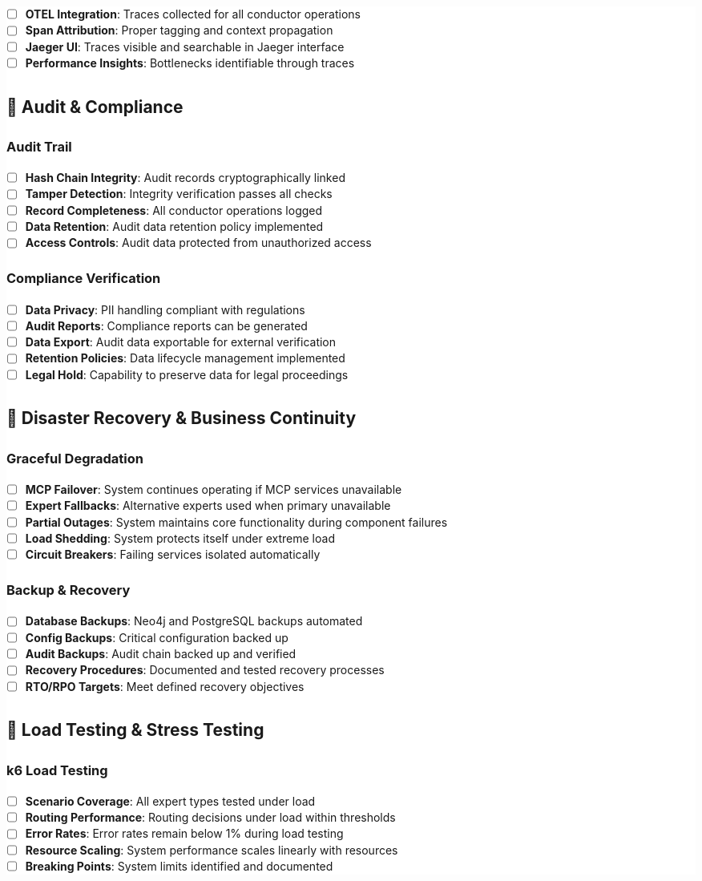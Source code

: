 - [ ] **OTEL Integration**: Traces collected for all conductor operations
- [ ] **Span Attribution**: Proper tagging and context propagation
- [ ] **Jaeger UI**: Traces visible and searchable in Jaeger interface
- [ ] **Performance Insights**: Bottlenecks identifiable through traces

## 🔐 Audit & Compliance

### Audit Trail

- [ ] **Hash Chain Integrity**: Audit records cryptographically linked
- [ ] **Tamper Detection**: Integrity verification passes all checks
- [ ] **Record Completeness**: All conductor operations logged
- [ ] **Data Retention**: Audit data retention policy implemented
- [ ] **Access Controls**: Audit data protected from unauthorized access

### Compliance Verification

- [ ] **Data Privacy**: PII handling compliant with regulations
- [ ] **Audit Reports**: Compliance reports can be generated
- [ ] **Data Export**: Audit data exportable for external verification
- [ ] **Retention Policies**: Data lifecycle management implemented
- [ ] **Legal Hold**: Capability to preserve data for legal proceedings

## 🚨 Disaster Recovery & Business Continuity

### Graceful Degradation

- [ ] **MCP Failover**: System continues operating if MCP services unavailable
- [ ] **Expert Fallbacks**: Alternative experts used when primary unavailable
- [ ] **Partial Outages**: System maintains core functionality during component failures
- [ ] **Load Shedding**: System protects itself under extreme load
- [ ] **Circuit Breakers**: Failing services isolated automatically

### Backup & Recovery

- [ ] **Database Backups**: Neo4j and PostgreSQL backups automated
- [ ] **Config Backups**: Critical configuration backed up
- [ ] **Audit Backups**: Audit chain backed up and verified
- [ ] **Recovery Procedures**: Documented and tested recovery processes
- [ ] **RTO/RPO Targets**: Meet defined recovery objectives

## 🧪 Load Testing & Stress Testing

### k6 Load Testing

- [ ] **Scenario Coverage**: All expert types tested under load
- [ ] **Routing Performance**: Routing decisions under load within thresholds
- [ ] **Error Rates**: Error rates remain below 1% during load testing
- [ ] **Resource Scaling**: System performance scales linearly with resources
- [ ] **Breaking Points**: System limits identified and documented
